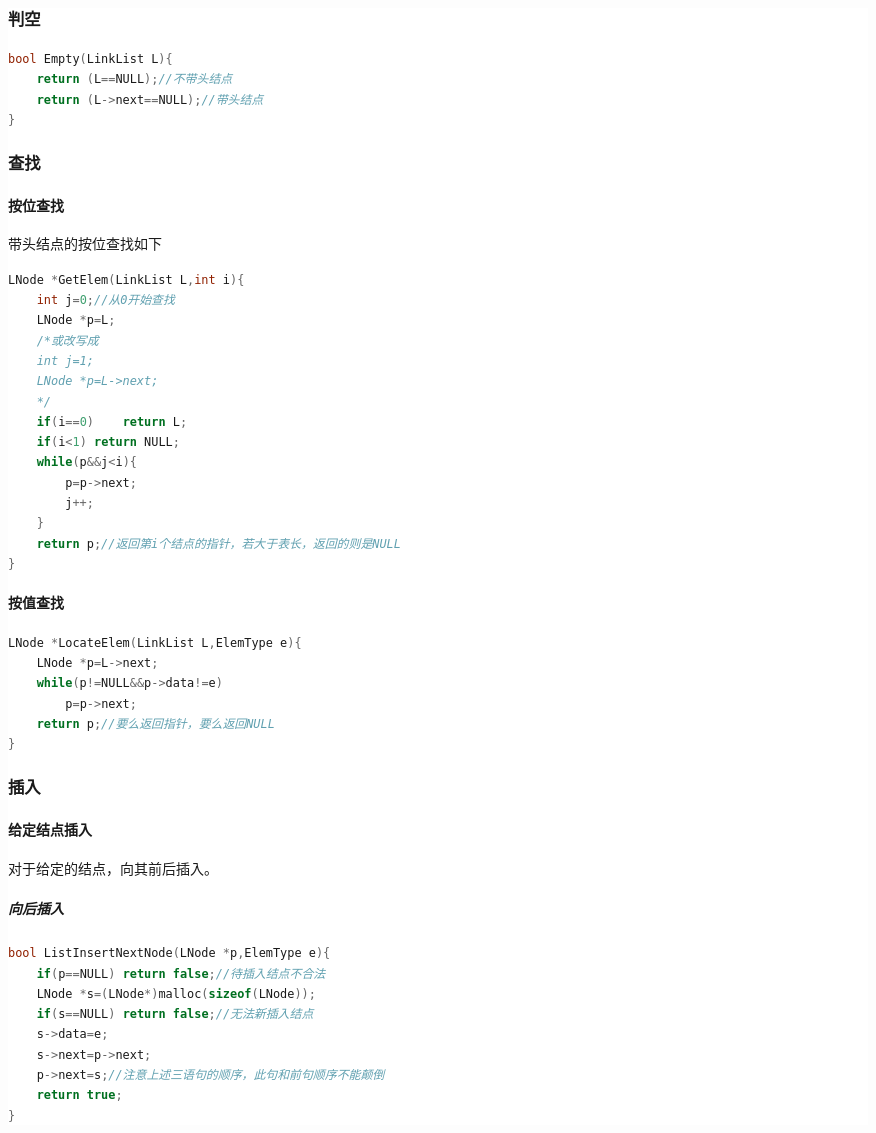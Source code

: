### 判空

```C++
bool Empty(LinkList L){
    return (L==NULL);//不带头结点
    return (L->next==NULL);//带头结点
}
```

### 查找

#### 按位查找

带头结点的按位查找如下

```c++
LNode *GetElem(LinkList L,int i){
    int j=0;//从0开始查找
    LNode *p=L;
    /*或改写成
    int j=1;
    LNode *p=L->next;
    */
    if(i==0)	return L;
    if(i<1)	return NULL;
    while(p&&j<i){
        p=p->next;
        j++;
    }
    return p;//返回第i个结点的指针，若大于表长，返回的则是NULL
}
```

#### 按值查找

```c++
LNode *LocateElem(LinkList L,ElemType e){
    LNode *p=L->next;
    while(p!=NULL&&p->data!=e)
        p=p->next;
    return p;//要么返回指针，要么返回NULL
}
```

### 插入

#### 给定结点插入

对于给定的结点，向其前后插入。

##### 向后插入

```c++
bool ListInsertNextNode(LNode *p,ElemType e){
    if(p==NULL)	return false;//待插入结点不合法
    LNode *s=(LNode*)malloc(sizeof(LNode));
    if(s==NULL)	return false;//无法新插入结点
    s->data=e;
    s->next=p->next;
    p->next=s;//注意上述三语句的顺序，此句和前句顺序不能颠倒
    return true;
}
```
